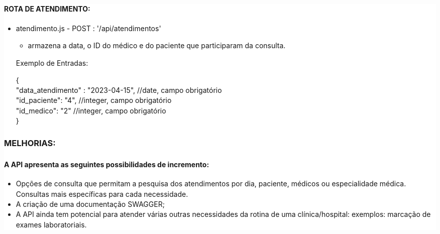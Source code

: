 
<h4>ROTA DE ATENDIMENTO:</h4>

* atendimento.js - POST  : '/api/atendimentos'
    - armazena a data, o ID do médico e do paciente que participaram da consulta.

    Exemplo de Entradas:

    {<br>
        "data_atendimento" : "2023-04-15",  //date, campo obrigatório<br>
        "id_paciente": "4",                 //integer, campo obrigatório<br>
        "id_medico": "2"                    //integer, campo obrigatório<br>
    }
</p>

<h3>MELHORIAS: </h3>
<h4>A API apresenta as seguintes possibilidades de incremento: </h4><p>

- Opções de consulta que permitam a pesquisa dos atendimentos por dia, paciente,
médicos ou especialidade médica. Consultas mais específicas para cada necessidade.
- A criação de uma documentação SWAGGER;
- A API ainda tem potencial para atender várias outras necessidades da rotina de uma clínica/hospital:
exemplos: marcação de exames laboratoriais.
</p>